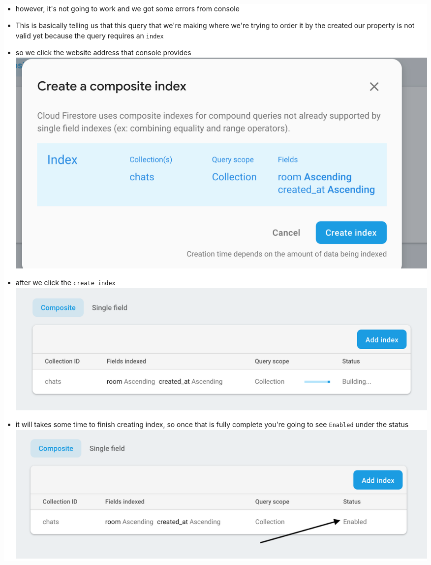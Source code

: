 - however, it's not going to work and we got some errors from console
- This is basically telling us that this query that we're making where we're trying to order it by the created our property is not valid yet because the query requires an `index`

- so we click the website address that console provides
![](img/2019-08-02-11-28-08.png)

- after we click the `create index`
![](img/2019-08-02-11-28-47.png)
- it will takes some time to finish creating index, so once that is fully complete you're going to see `Enabled` under the status
![](img/2019-08-02-11-32-22.png)
